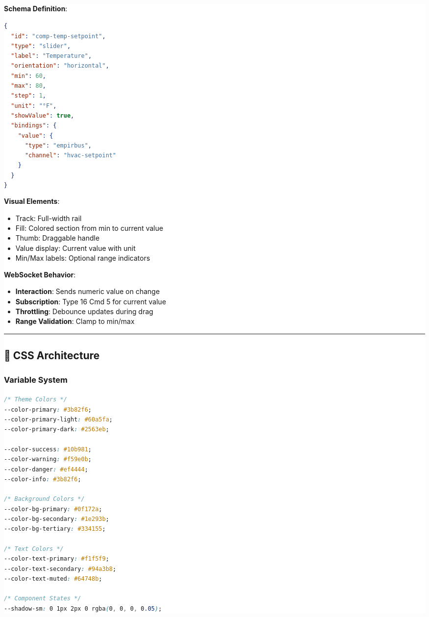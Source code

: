 **Schema Definition**:

```json
{
  "id": "comp-temp-setpoint",
  "type": "slider",
  "label": "Temperature",
  "orientation": "horizontal",
  "min": 60,
  "max": 80,
  "step": 1,
  "unit": "°F",
  "showValue": true,
  "bindings": {
    "value": {
      "type": "empirbus",
      "channel": "hvac-setpoint"
    }
  }
}
```

**Visual Elements**:

- Track: Full-width rail
- Fill: Colored section from min to current value
- Thumb: Draggable handle
- Value display: Current value with unit
- Min/Max labels: Optional range indicators

**WebSocket Behavior**:

- **Interaction**: Sends numeric value on change
- **Subscription**: Type 16 Cmd 5 for current value
- **Throttling**: Debounce updates during drag
- **Range Validation**: Clamp to min/max

---

## 🎨 CSS Architecture

### Variable System

```css
/* Theme Colors */
--color-primary: #3b82f6;
--color-primary-light: #60a5fa;
--color-primary-dark: #2563eb;

--color-success: #10b981;
--color-warning: #f59e0b;
--color-danger: #ef4444;
--color-info: #3b82f6;

/* Background Colors */
--color-bg-primary: #0f172a;
--color-bg-secondary: #1e293b;
--color-bg-tertiary: #334155;

/* Text Colors */
--color-text-primary: #f1f5f9;
--color-text-secondary: #94a3b8;
--color-text-muted: #64748b;

/* Component States */
--shadow-sm: 0 1px 2px 0 rgba(0, 0, 0, 0.05);
```